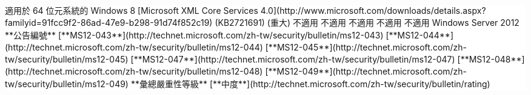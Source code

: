 </td>
</tr>
<tr class="alternateRow">
<td style="border:1px solid black;">
適用於 64 位元系統的 Windows 8
</td>
<td style="border:1px solid black;">
[Microsoft XML Core Services 4.0](http://www.microsoft.com/downloads/details.aspx?familyid=91fcc9f2-86ad-47e9-b298-91d74f852c19)  
(KB2721691)  
(重大)
</td>
<td style="border:1px solid black;">
不適用
</td>
<td style="border:1px solid black;">
不適用
</td>
<td style="border:1px solid black;">
不適用
</td>
<td style="border:1px solid black;">
不適用
</td>
<td style="border:1px solid black;">
不適用
</td>
</tr>
<tr>
<th colspan="7">
Windows Server 2012
</th>
</tr>
<tr>
<td style="border:1px solid black;">
**公告編號**
</td>
<td style="border:1px solid black;">
[**MS12-043**](http://technet.microsoft.com/zh-tw/security/bulletin/ms12-043)
</td>
<td style="border:1px solid black;">
[**MS12-044**](http://technet.microsoft.com/zh-tw/security/bulletin/ms12-044)
</td>
<td style="border:1px solid black;">
[**MS12-045**](http://technet.microsoft.com/zh-tw/security/bulletin/ms12-045)
</td>
<td style="border:1px solid black;">
[**MS12-047**](http://technet.microsoft.com/zh-tw/security/bulletin/ms12-047)
</td>
<td style="border:1px solid black;">
[**MS12-048**](http://technet.microsoft.com/zh-tw/security/bulletin/ms12-048)
</td>
<td style="border:1px solid black;">
[**MS12-049**](http://technet.microsoft.com/zh-tw/security/bulletin/ms12-049)
</td>
</tr>
<tr class="alternateRow">
<td style="border:1px solid black;">
**彙總嚴重性等級**
</td>
<td style="border:1px solid black;">
[**中度**](http://technet.microsoft.com/zh-tw/security/bulletin/rating)
</td>
<td style="border:1px solid black;">